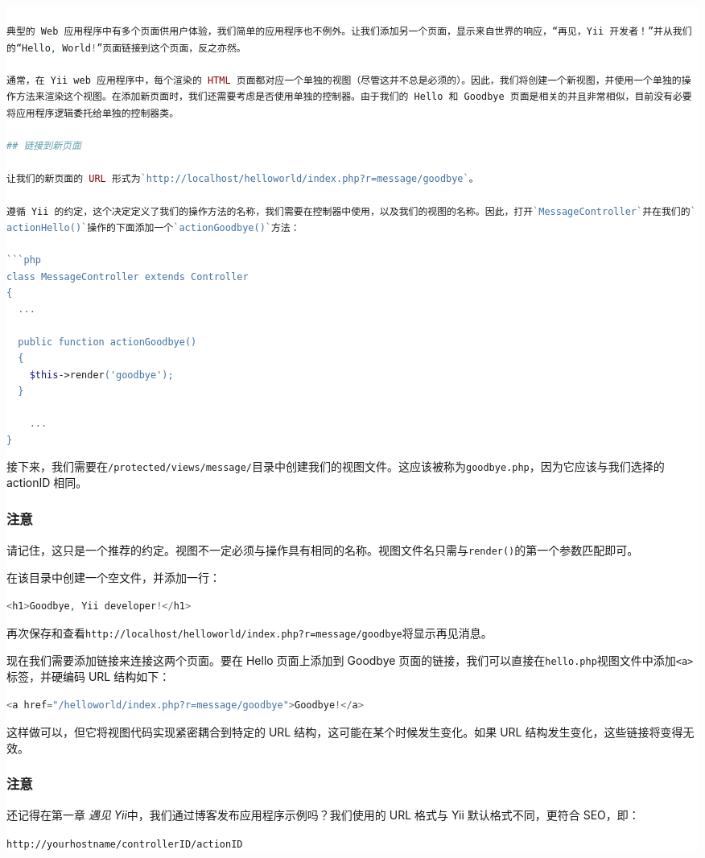 ```php

典型的 Web 应用程序中有多个页面供用户体验，我们简单的应用程序也不例外。让我们添加另一个页面，显示来自世界的响应，“再见，Yii 开发者！”并从我们的“Hello, World!”页面链接到这个页面，反之亦然。

通常，在 Yii web 应用程序中，每个渲染的 HTML 页面都对应一个单独的视图（尽管这并不总是必须的）。因此，我们将创建一个新视图，并使用一个单独的操作方法来渲染这个视图。在添加新页面时，我们还需要考虑是否使用单独的控制器。由于我们的 Hello 和 Goodbye 页面是相关的并且非常相似，目前没有必要将应用程序逻辑委托给单独的控制器类。

## 链接到新页面

让我们的新页面的 URL 形式为`http://localhost/helloworld/index.php?r=message/goodbye`。

遵循 Yii 的约定，这个决定定义了我们的操作方法的名称，我们需要在控制器中使用，以及我们的视图的名称。因此，打开`MessageController`并在我们的`actionHello()`操作的下面添加一个`actionGoodbye()`方法：

```php
class MessageController extends Controller
{
  ...

  public function actionGoodbye()
  {
    $this->render('goodbye');
  }

    ...
}
```

接下来，我们需要在`/protected/views/message/`目录中创建我们的视图文件。这应该被称为`goodbye.php`，因为它应该与我们选择的 actionID 相同。

### 注意

请记住，这只是一个推荐的约定。视图不一定必须与操作具有相同的名称。视图文件名只需与`render()`的第一个参数匹配即可。

在该目录中创建一个空文件，并添加一行：

```php
<h1>Goodbye, Yii developer!</h1>      
```

再次保存和查看`http://localhost/helloworld/index.php?r=message/goodbye`将显示再见消息。

现在我们需要添加链接来连接这两个页面。要在 Hello 页面上添加到 Goodbye 页面的链接，我们可以直接在`hello.php`视图文件中添加`<a>`标签，并硬编码 URL 结构如下：

```php
<a href="/helloworld/index.php?r=message/goodbye">Goodbye!</a>
```

这样做可以，但它将视图代码实现紧密耦合到特定的 URL 结构，这可能在某个时候发生变化。如果 URL 结构发生变化，这些链接将变得无效。

### 注意

还记得在第一章 *遇见 Yii*中，我们通过博客发布应用程序示例吗？我们使用的 URL 格式与 Yii 默认格式不同，更符合 SEO，即：

`http://yourhostname/controllerID/actionID`
